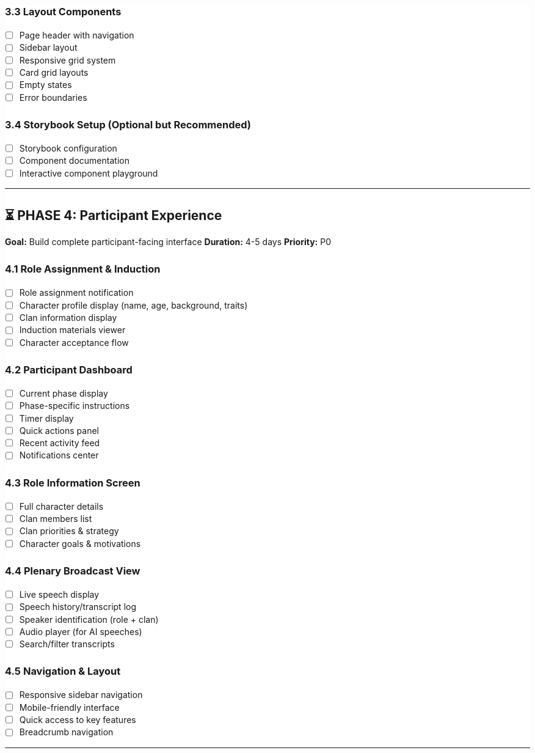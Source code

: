 ### 3.3 Layout Components
- [ ] Page header with navigation
- [ ] Sidebar layout
- [ ] Responsive grid system
- [ ] Card grid layouts
- [ ] Empty states
- [ ] Error boundaries

### 3.4 Storybook Setup (Optional but Recommended)
- [ ] Storybook configuration
- [ ] Component documentation
- [ ] Interactive component playground

---

## ⏳ PHASE 4: Participant Experience

**Goal:** Build complete participant-facing interface
**Duration:** 4-5 days
**Priority:** P0

### 4.1 Role Assignment & Induction
- [ ] Role assignment notification
- [ ] Character profile display (name, age, background, traits)
- [ ] Clan information display
- [ ] Induction materials viewer
- [ ] Character acceptance flow

### 4.2 Participant Dashboard
- [ ] Current phase display
- [ ] Phase-specific instructions
- [ ] Timer display
- [ ] Quick actions panel
- [ ] Recent activity feed
- [ ] Notifications center

### 4.3 Role Information Screen
- [ ] Full character details
- [ ] Clan members list
- [ ] Clan priorities & strategy
- [ ] Character goals & motivations

### 4.4 Plenary Broadcast View
- [ ] Live speech display
- [ ] Speech history/transcript log
- [ ] Speaker identification (role + clan)
- [ ] Audio player (for AI speeches)
- [ ] Search/filter transcripts

### 4.5 Navigation & Layout
- [ ] Responsive sidebar navigation
- [ ] Mobile-friendly interface
- [ ] Quick access to key features
- [ ] Breadcrumb navigation

---